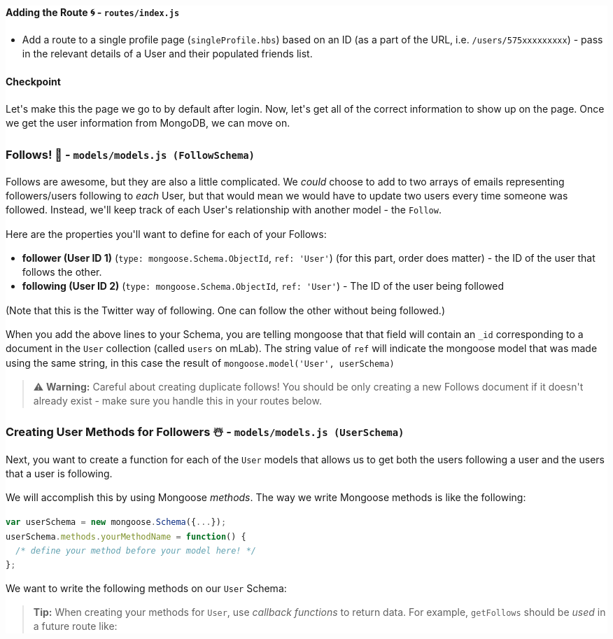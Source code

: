 #### Adding the Route 🌀 - `routes/index.js`

* Add a route to a single profile page (`singleProfile.hbs`) based on an ID (as a part of the URL, i.e. `/users/575xxxxxxxxx`) - pass in the relevant details of a User and their populated friends list.

#### Checkpoint
  
Let's make this the page we go to by default after login. Now, let's get all of the correct information to show up on the page. Once we get the user information from MongoDB, we can move on.  

### Follows! 👫 - `models/models.js (FollowSchema)`

Follows are awesome, but they are also a little complicated. We _could_ choose to add to two arrays of emails representing followers/users following to _each_ User, but that would mean we would have to update two users every time someone was followed. Instead, we'll keep track of each User's relationship with another model - the `Follow`.

Here are the properties you'll want to define for each of your Follows:

- **follower (User ID 1)** (`type: mongoose.Schema.ObjectId`, `ref: 'User'`) (for this part, order does matter) - the ID of the user that follows the other.
- **following (User ID 2)** (`type: mongoose.Schema.ObjectId`, `ref: 'User'`) - The ID of the user being followed

(Note that this is the Twitter way of following. One can follow the other without being followed.)

When you add the above lines to your Schema, you are telling mongoose that that field will contain an `_id` corresponding to a document in the `User` collection (called `users` on mLab). The string value of `ref` will indicate the mongoose model that was made using the same string, in this case the result of `mongoose.model('User', userSchema)`

> ⚠️  **Warning:** Careful about creating duplicate follows! You should be only creating a new Follows document if it doesn't already exist - make sure you handle this in your routes below.

### Creating User Methods for Followers ☃️ - `models/models.js (UserSchema)`


Next, you want to create a function for each of the `User` models that allows us to get both the users following a user and the users that a user is following.

We will accomplish this by using Mongoose _methods_. The way we write Mongoose methods is like the following:

```javascript
var userSchema = new mongoose.Schema({...});
userSchema.methods.yourMethodName = function() {
  /* define your method before your model here! */
};
```

We want to write the following methods on our `User` Schema:

> **Tip:** When creating your methods for `User`, use _callback functions_ to return data. For example, `getFollows` should be _used_ in a future route like:
